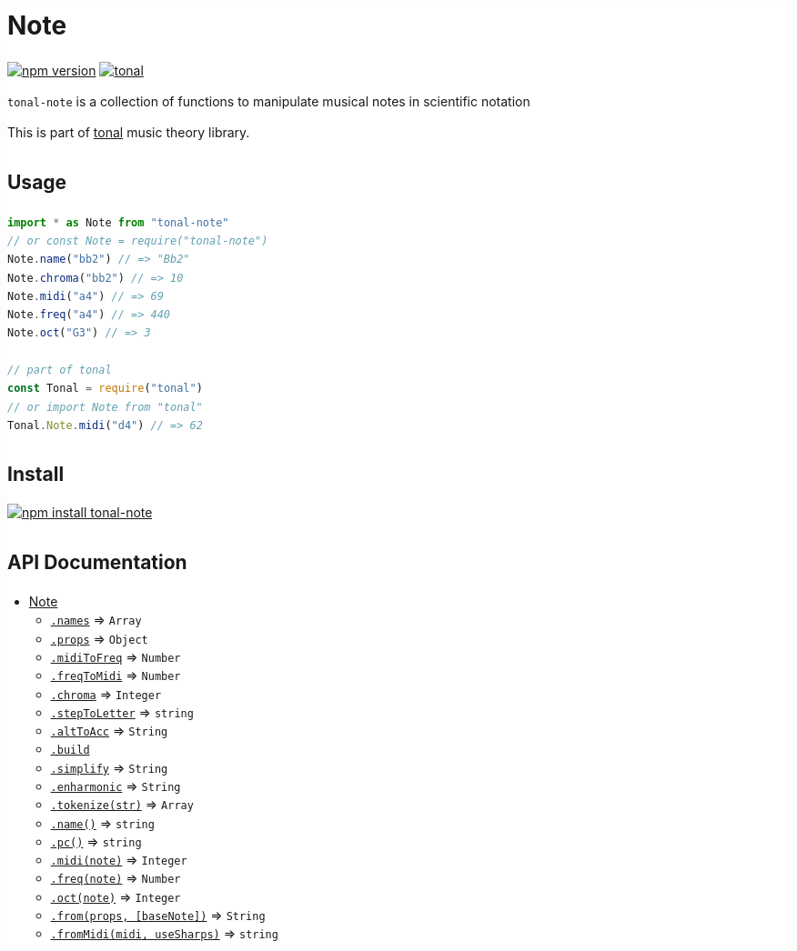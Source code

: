 <a name="module_Note"></a>

# Note
[![npm version](https://img.shields.io/npm/v/tonal-note.svg)](https://www.npmjs.com/package/tonal-note)
[![tonal](https://img.shields.io/badge/tonal-note-yellow.svg)](https://www.npmjs.com/browse/keyword/tonal)

`tonal-note` is a collection of functions to manipulate musical notes in scientific notation

This is part of [tonal](https://www.npmjs.com/package/tonal) music theory library.

## Usage

```js
import * as Note from "tonal-note"
// or const Note = require("tonal-note")
Note.name("bb2") // => "Bb2"
Note.chroma("bb2") // => 10
Note.midi("a4") // => 69
Note.freq("a4") // => 440
Note.oct("G3") // => 3

// part of tonal
const Tonal = require("tonal")
// or import Note from "tonal"
Tonal.Note.midi("d4") // => 62
```

## Install

[![npm install tonal-note](https://nodei.co/npm/tonal-note.png?mini=true)](https://npmjs.org/package/tonal-note/)

## API Documentation


* [Note](#module_Note)
    * [`.names`](#module_Note.names) ⇒ <code>Array</code>
    * [`.props`](#module_Note.props) ⇒ <code>Object</code>
    * [`.midiToFreq`](#module_Note.midiToFreq) ⇒ <code>Number</code>
    * [`.freqToMidi`](#module_Note.freqToMidi) ⇒ <code>Number</code>
    * [`.chroma`](#module_Note.chroma) ⇒ <code>Integer</code>
    * [`.stepToLetter`](#module_Note.stepToLetter) ⇒ <code>string</code>
    * [`.altToAcc`](#module_Note.altToAcc) ⇒ <code>String</code>
    * [`.build`](#module_Note.build)
    * [`.simplify`](#module_Note.simplify) ⇒ <code>String</code>
    * [`.enharmonic`](#module_Note.enharmonic) ⇒ <code>String</code>
    * [`.tokenize(str)`](#module_Note.tokenize) ⇒ <code>Array</code>
    * [`.name()`](#module_Note.name) ⇒ <code>string</code>
    * [`.pc()`](#module_Note.pc) ⇒ <code>string</code>
    * [`.midi(note)`](#module_Note.midi) ⇒ <code>Integer</code>
    * [`.freq(note)`](#module_Note.freq) ⇒ <code>Number</code>
    * [`.oct(note)`](#module_Note.oct) ⇒ <code>Integer</code>
    * [`.from(props, [baseNote])`](#module_Note.from) ⇒ <code>String</code>
    * [`.fromMidi(midi, useSharps)`](#module_Note.fromMidi) ⇒ <code>string</code>
